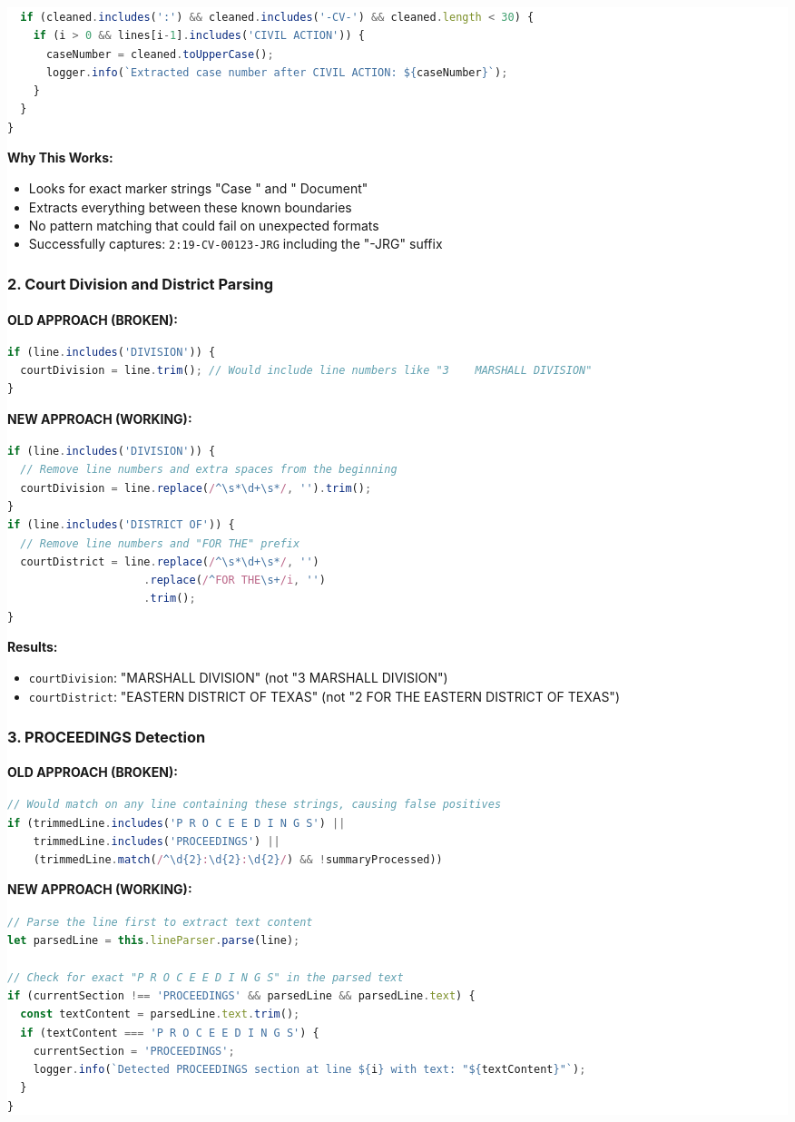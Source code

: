 ```typescript
  if (cleaned.includes(':') && cleaned.includes('-CV-') && cleaned.length < 30) {
    if (i > 0 && lines[i-1].includes('CIVIL ACTION')) {
      caseNumber = cleaned.toUpperCase();
      logger.info(`Extracted case number after CIVIL ACTION: ${caseNumber}`);
    }
  }
}
```

**Why This Works:**
- Looks for exact marker strings "Case " and " Document"
- Extracts everything between these known boundaries
- No pattern matching that could fail on unexpected formats
- Successfully captures: `2:19-CV-00123-JRG` including the "-JRG" suffix

### 2. Court Division and District Parsing

**OLD APPROACH (BROKEN):**
```typescript
if (line.includes('DIVISION')) {
  courtDivision = line.trim(); // Would include line numbers like "3    MARSHALL DIVISION"
}
```

**NEW APPROACH (WORKING):**
```typescript
if (line.includes('DIVISION')) {
  // Remove line numbers and extra spaces from the beginning
  courtDivision = line.replace(/^\s*\d+\s*/, '').trim();
}
if (line.includes('DISTRICT OF')) {
  // Remove line numbers and "FOR THE" prefix
  courtDistrict = line.replace(/^\s*\d+\s*/, '')
                     .replace(/^FOR THE\s+/i, '')
                     .trim();
}
```

**Results:**
- `courtDivision`: "MARSHALL DIVISION" (not "3                             MARSHALL DIVISION")
- `courtDistrict`: "EASTERN DISTRICT OF TEXAS" (not "2                   FOR THE EASTERN DISTRICT OF TEXAS")

### 3. PROCEEDINGS Detection

**OLD APPROACH (BROKEN):**
```typescript
// Would match on any line containing these strings, causing false positives
if (trimmedLine.includes('P R O C E E D I N G S') || 
    trimmedLine.includes('PROCEEDINGS') ||
    (trimmedLine.match(/^\d{2}:\d{2}:\d{2}/) && !summaryProcessed))
```

**NEW APPROACH (WORKING):**
```typescript
// Parse the line first to extract text content
let parsedLine = this.lineParser.parse(line);

// Check for exact "P R O C E E D I N G S" in the parsed text
if (currentSection !== 'PROCEEDINGS' && parsedLine && parsedLine.text) {
  const textContent = parsedLine.text.trim();
  if (textContent === 'P R O C E E D I N G S') {
    currentSection = 'PROCEEDINGS';
    logger.info(`Detected PROCEEDINGS section at line ${i} with text: "${textContent}"`);
  }
}
```